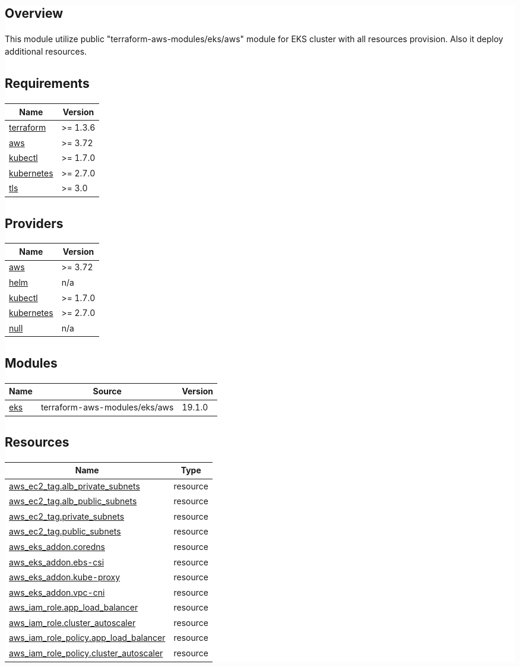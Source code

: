 ## Overview
This module utilize public "terraform-aws-modules/eks/aws" module for EKS cluster with all resources provision. Also it deploy additional resources.

## Requirements

| Name | Version |
|------|---------|
| <a name="requirement_terraform"></a> [terraform](#requirement\_terraform) | >= 1.3.6 |
| <a name="requirement_aws"></a> [aws](#requirement\_aws) | >= 3.72 |
| <a name="requirement_kubectl"></a> [kubectl](#requirement\_kubectl) | >= 1.7.0 |
| <a name="requirement_kubernetes"></a> [kubernetes](#requirement\_kubernetes) | >= 2.7.0 |
| <a name="requirement_tls"></a> [tls](#requirement\_tls) | >= 3.0 |

## Providers

| Name | Version |
|------|---------|
| <a name="provider_aws"></a> [aws](#provider\_aws) | >= 3.72 |
| <a name="provider_helm"></a> [helm](#provider\_helm) | n/a |
| <a name="provider_kubectl"></a> [kubectl](#provider\_kubectl) | >= 1.7.0 |
| <a name="provider_kubernetes"></a> [kubernetes](#provider\_kubernetes) | >= 2.7.0 |
| <a name="provider_null"></a> [null](#provider\_null) | n/a |

## Modules

| Name | Source | Version |
|------|--------|---------|
| <a name="module_eks"></a> [eks](#module\_eks) | terraform-aws-modules/eks/aws | 19.1.0 |

## Resources

| Name | Type |
|------|------|
| [aws_ec2_tag.alb_private_subnets](https://registry.terraform.io/providers/hashicorp/aws/latest/docs/resources/ec2_tag) | resource |
| [aws_ec2_tag.alb_public_subnets](https://registry.terraform.io/providers/hashicorp/aws/latest/docs/resources/ec2_tag) | resource |
| [aws_ec2_tag.private_subnets](https://registry.terraform.io/providers/hashicorp/aws/latest/docs/resources/ec2_tag) | resource |
| [aws_ec2_tag.public_subnets](https://registry.terraform.io/providers/hashicorp/aws/latest/docs/resources/ec2_tag) | resource |
| [aws_eks_addon.coredns](https://registry.terraform.io/providers/hashicorp/aws/latest/docs/resources/eks_addon) | resource |
| [aws_eks_addon.ebs-csi](https://registry.terraform.io/providers/hashicorp/aws/latest/docs/resources/eks_addon) | resource |
| [aws_eks_addon.kube-proxy](https://registry.terraform.io/providers/hashicorp/aws/latest/docs/resources/eks_addon) | resource |
| [aws_eks_addon.vpc-cni](https://registry.terraform.io/providers/hashicorp/aws/latest/docs/resources/eks_addon) | resource |
| [aws_iam_role.app_load_balancer](https://registry.terraform.io/providers/hashicorp/aws/latest/docs/resources/iam_role) | resource |
| [aws_iam_role.cluster_autoscaler](https://registry.terraform.io/providers/hashicorp/aws/latest/docs/resources/iam_role) | resource |
| [aws_iam_role_policy.app_load_balancer](https://registry.terraform.io/providers/hashicorp/aws/latest/docs/resources/iam_role_policy) | resource |
| [aws_iam_role_policy.cluster_autoscaler](https://registry.terraform.io/providers/hashicorp/aws/latest/docs/resources/iam_role_policy) | resource |